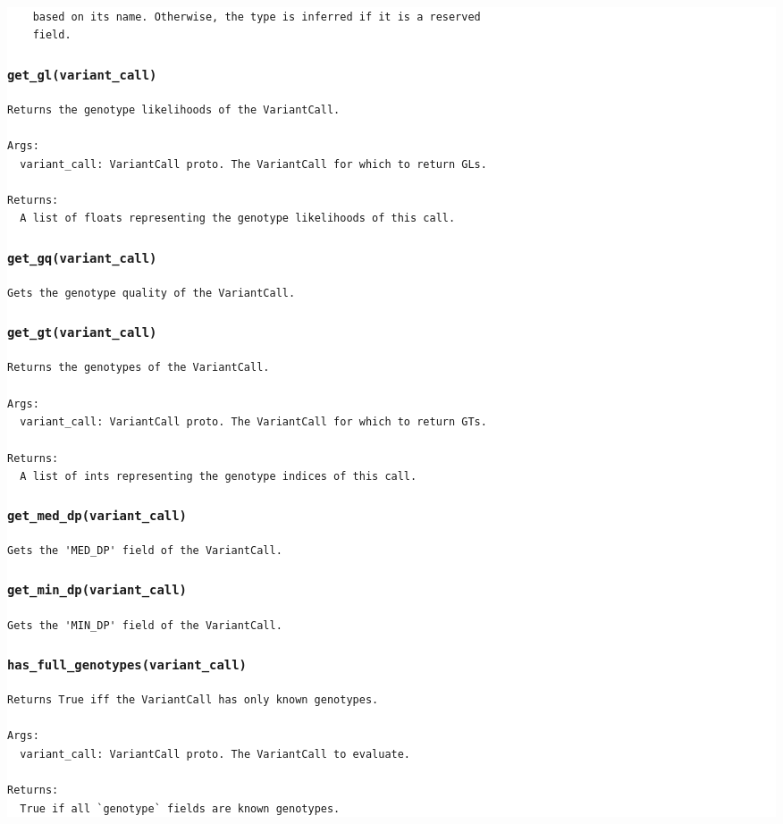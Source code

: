 ```
    based on its name. Otherwise, the type is inferred if it is a reserved
    field.
```

<a name="get_gl"></a>
### `get_gl(variant_call)`
```
Returns the genotype likelihoods of the VariantCall.

Args:
  variant_call: VariantCall proto. The VariantCall for which to return GLs.

Returns:
  A list of floats representing the genotype likelihoods of this call.
```

<a name="get_gq"></a>
### `get_gq(variant_call)`
```
Gets the genotype quality of the VariantCall.
```

<a name="get_gt"></a>
### `get_gt(variant_call)`
```
Returns the genotypes of the VariantCall.

Args:
  variant_call: VariantCall proto. The VariantCall for which to return GTs.

Returns:
  A list of ints representing the genotype indices of this call.
```

<a name="get_med_dp"></a>
### `get_med_dp(variant_call)`
```
Gets the 'MED_DP' field of the VariantCall.
```

<a name="get_min_dp"></a>
### `get_min_dp(variant_call)`
```
Gets the 'MIN_DP' field of the VariantCall.
```

<a name="has_full_genotypes"></a>
### `has_full_genotypes(variant_call)`
```
Returns True iff the VariantCall has only known genotypes.

Args:
  variant_call: VariantCall proto. The VariantCall to evaluate.

Returns:
  True if all `genotype` fields are known genotypes.
```
